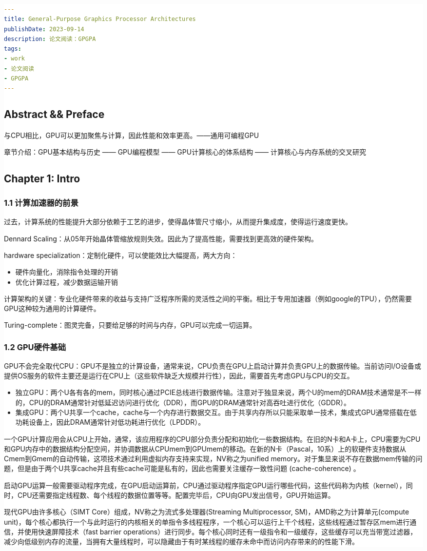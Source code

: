 ```yaml
---
title: General-Purpose Graphics Processor Architectures
publishDate: 2023-09-14
description: 论文阅读：GPGPA
tags:
- work
- 论文阅读
- GPGPA
---
```


## Abstract && Preface

与CPU相比，GPU可以更加聚焦与计算，因此性能和效率更高。——通用可编程GPU

章节介绍：GPU基本结构与历史 —— GPU编程模型 —— GPU计算核心的体系结构 —— 计算核心与内存系统的交叉研究

## Chapter 1: Intro

### 1.1 计算加速器的前景

过去，计算系统的性能提升大部分依赖于工艺的进步，使得晶体管尺寸缩小，从而提升集成度，使得运行速度更快。

Dennard Scaling：从05年开始晶体管缩放规则失效。因此为了提高性能，需要找到更高效的硬件架构。

hardware specialization：定制化硬件，可以使能效比大幅提高，两大方向：

- 硬件向量化，消除指令处理的开销
- 优化计算过程，减少数据运输开销

计算架构的关键：专业化硬件带来的收益与支持广泛程序所需的灵活性之间的平衡。相比于专用加速器（例如google的TPU），仍然需要GPU这种较为通用的计算硬件。

Turing-complete：图灵完备，只要给足够的时间与内存，GPU可以完成一切运算。

### 1.2 GPU硬件基础

GPU不会完全取代CPU：GPU不是独立的计算设备，通常来说，CPU负责在GPU上启动计算并负责GPU上的数据传输。当前访问I/O设备或提供OS服务的软件主要还是运行在CPU上（这些软件缺乏大规模并行性），因此，需要首先考虑GPU与CPU的交互。

- 独立GPU：两个U各有各的mem，同时核心通过PCIE总线进行数据传输。注意对于独显来说，两个U的mem的DRAM技术通常是不一样的，CPU的DRAM通常针对低延迟访问进行优化（DDR），而GPU的DRAM通常针对高吞吐进行优化（GDDR）。
- 集成GPU：两个U共享一个cache，cache与一个内存进行数据交互。由于共享内存所以只能采取单一技术，集成式GPU通常搭载在低功耗设备上，因此DRAM通常针对低功耗进行优化（LPDDR）。

一个GPU计算应用会从CPU上开始，通常，该应用程序的CPU部分负责分配和初始化一些数据结构。在旧的N卡和A卡上，CPU需要为CPU和GPU内存中的数据结构分配空间，并协调数据从CPUmem到GPUmem的移动。在新的N卡（Pascal，10系）上的软硬件支持数据从Cmem到Gmem的自动传输，这项技术通过利用虚拟内存支持来实现，NV称之为unified memory。对于集显来说不存在数据mem传输的问题，但是由于两个U共享cache并且有些cache可能是私有的，因此也需要关注缓存一致性问题 (cache-coherence) 。

启动GPU运算一般需要驱动程序完成，在GPU启动运算前，CPU通过驱动程序指定GPU运行哪些代码，这些代码称为内核（kernel），同时，CPU还需要指定线程数、每个线程的数据位置等等。配置完毕后，CPU向GPU发出信号，GPU开始运算。

现代GPU由许多核心（SIMT Core）组成，NV称之为流式多处理器(Streaming Multiprocessor, SM)，AMD称之为计算单元(compute unit)，每个核心都执行一个与此时运行的内核相关的单指令多线程程序，一个核心可以运行上千个线程，这些线程通过暂存区mem进行通信，并使用快速屏障技术（fast barrier operations）进行同步。每个核心同时还有一级指令和一级缓存，这些缓存可以充当带宽过滤器，减少向低级别内存的流量，当拥有大量线程时，可以隐藏由于有时某线程的缓存未命中而访问内存带来的的性能下滑。
